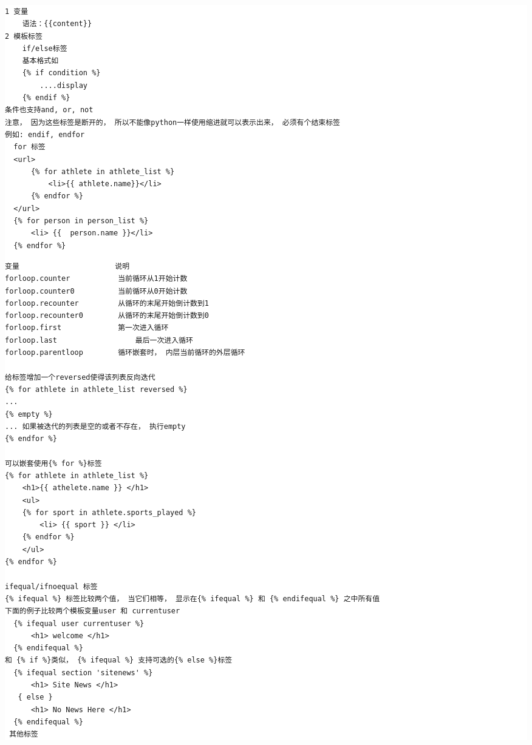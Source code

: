 


```
1 变量
	语法：{{content}}
2 模板标签
	if/else标签
	基本格式如
	{% if condition %}
		....display
	{% endif %}
条件也支持and, or, not
注意， 因为这些标签是断开的， 所以不能像python一样使用缩进就可以表示出来， 必须有个结束标签
例如: endif, endfor
  for 标签
  <url>
      {% for athlete in athlete_list %}
          <li>{{ athlete.name}}</li>
      {% endfor %}
  </url>
  {% for person in person_list %}
      <li> {{  person.name }}</li>
  {% endfor %}
```

```
变量                      说明
forloop.counter           当前循环从1开始计数
forloop.counter0          当前循环从0开始计数
forloop.recounter         从循环的末尾开始倒计数到1
forloop.recounter0        从循环的末尾开始倒计数到0
forloop.first             第一次进入循环
forloop.last                  最后一次进入循环
forloop.parentloop        循环嵌套时， 内层当前循环的外层循环

给标签增加一个reversed使得该列表反向迭代
{% for athlete in athlete_list reversed %}
...
{% empty %}
... 如果被迭代的列表是空的或者不存在， 执行empty 
{% endfor %}

可以嵌套使用{% for %}标签
{% for athlete in athlete_list %}
	<h1>{{ athelete.name }} </h1>
	<ul>
	{% for sport in athlete.sports_played %}
		<li> {{ sport }} </li>
	{% endfor %}
	</ul>
{% endfor %}

ifequal/ifnoequal 标签
{% ifequal %} 标签比较两个值， 当它们相等， 显示在{% ifequal %} 和 {% endifequal %} 之中所有值
下面的例子比较两个模板变量user 和 currentuser
  {% ifequal user currentuser %}
      <h1> welcome </h1>
  {% endifequal %}
和 {% if %}类似， {% ifequal %} 支持可选的{% else %}标签
  {% ifequal section 'sitenews' %}
      <h1> Site News </h1>
   { else }
   	  <h1> No News Here </h1>
  {% endifequal %}
 其他标签
```